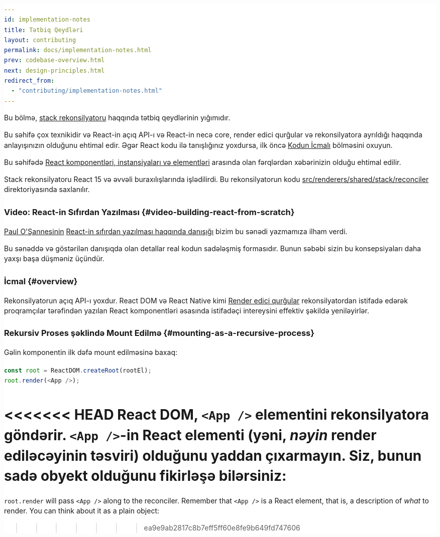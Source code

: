 ```yaml
---
id: implementation-notes
title: Tətbiq Qeydləri
layout: contributing
permalink: docs/implementation-notes.html
prev: codebase-overview.html
next: design-principles.html
redirect_from:
  - "contributing/implementation-notes.html"
---
```


Bu bölmə, [stack rekonsilyatoru](/docs/codebase-overview.html#stack-reconciler) haqqında tətbiq qeydlərinin yığımıdır.

Bu səhifə çox texnikidir və React-in açıq API-ı və React-in necə core, render edici qurğular və rekonsilyatora ayrıldığı haqqında anlayışınızın olduğunu ehtimal edir. Əgər React kodu ilə tanışlığınız yoxdursa, ilk öncə [Kodun İcmalı](/docs/codebase-overview.html) bölməsini oxuyun.

Bu səhifədə [React komponentləri, instansiyaları və elementləri](/blog/2015/12/18/react-components-elements-and-instances.html) arasında olan fərqlərdən xəbərinizin olduğu ehtimal edilir.

Stack rekonsilyatoru React 15 və əvvəli buraxılışlarında işlədilirdi. Bu rekonsilyatorun kodu [src/renderers/shared/stack/reconciler](https://github.com/facebook/react/tree/15-stable/src/renderers/shared/stack/reconciler) direktoriyasında saxlanılır.

### Video: React-in Sıfırdan Yazılması {#video-building-react-from-scratch}

[Paul O'Şannesinin](https://twitter.com/zpao) [React-in sıfırdan yazılması haqqında danışığı](https://www.youtube.com/watch?v=_MAD4Oly9yg) bizim bu sənədi yazmamıza ilham verdi.

Bu sənəddə və göstərilən danışıqda olan detallar real kodun sadələşmiş formasıdır. Bunun səbəbi sizin bu konsepsiyaları daha yaxşı başa düşməniz üçündür.

### İcmal {#overview}

Rekonsilyatorun açıq API-ı yoxdur. React DOM və React Native kimi [Render edici qurğular](/docs/codebase-overview.html#renderers) rekonsilyatordan istifadə edərək proqramçılar tərəfindən yazılan React komponentləri əsasında istifadəçi intereysini effektiv şəkildə yeniləyirlər.

### Rekursiv Proses şəklində Mount Edilmə {#mounting-as-a-recursive-process}

Gəlin komponentin ilk dəfə mount edilməsinə baxaq:

```js
const root = ReactDOM.createRoot(rootEl);
root.render(<App />);
```

<<<<<<< HEAD
React DOM, `<App />` elementini rekonsilyatora göndərir. `<App />`-in React elementi (yəni, *nəyin* render ediləcəyinin təsviri) olduğunu yaddan çıxarmayın. Siz, bunun sadə obyekt olduğunu fikirləşə bilərsiniz:
=======
`root.render` will pass `<App />` along to the reconciler. Remember that `<App />` is a React element, that is, a description of *what* to render. You can think about it as a plain object:
>>>>>>> ea9e9ab2817c8b7eff5ff60e8fe9b649fd747606
